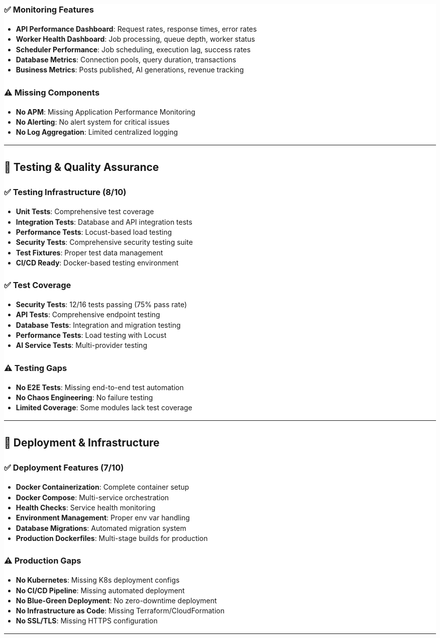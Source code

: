 ### ✅ **Monitoring Features**
- **API Performance Dashboard**: Request rates, response times, error rates
- **Worker Health Dashboard**: Job processing, queue depth, worker status
- **Scheduler Performance**: Job scheduling, execution lag, success rates
- **Database Metrics**: Connection pools, query duration, transactions
- **Business Metrics**: Posts published, AI generations, revenue tracking

### ⚠️ **Missing Components**
- **No APM**: Missing Application Performance Monitoring
- **No Alerting**: No alert system for critical issues
- **No Log Aggregation**: Limited centralized logging

---

## 🧪 Testing & Quality Assurance

### ✅ **Testing Infrastructure** (8/10)
- **Unit Tests**: Comprehensive test coverage
- **Integration Tests**: Database and API integration tests
- **Performance Tests**: Locust-based load testing
- **Security Tests**: Comprehensive security testing suite
- **Test Fixtures**: Proper test data management
- **CI/CD Ready**: Docker-based testing environment

### ✅ **Test Coverage**
- **Security Tests**: 12/16 tests passing (75% pass rate)
- **API Tests**: Comprehensive endpoint testing
- **Database Tests**: Integration and migration testing
- **Performance Tests**: Load testing with Locust
- **AI Service Tests**: Multi-provider testing

### ⚠️ **Testing Gaps**
- **No E2E Tests**: Missing end-to-end test automation
- **No Chaos Engineering**: No failure testing
- **Limited Coverage**: Some modules lack test coverage

---

## 🚢 Deployment & Infrastructure

### ✅ **Deployment Features** (7/10)
- **Docker Containerization**: Complete container setup
- **Docker Compose**: Multi-service orchestration
- **Health Checks**: Service health monitoring
- **Environment Management**: Proper env var handling
- **Database Migrations**: Automated migration system
- **Production Dockerfiles**: Multi-stage builds for production

### ⚠️ **Production Gaps**
- **No Kubernetes**: Missing K8s deployment configs
- **No CI/CD Pipeline**: Missing automated deployment
- **No Blue-Green Deployment**: No zero-downtime deployment
- **No Infrastructure as Code**: Missing Terraform/CloudFormation
- **No SSL/TLS**: Missing HTTPS configuration

---